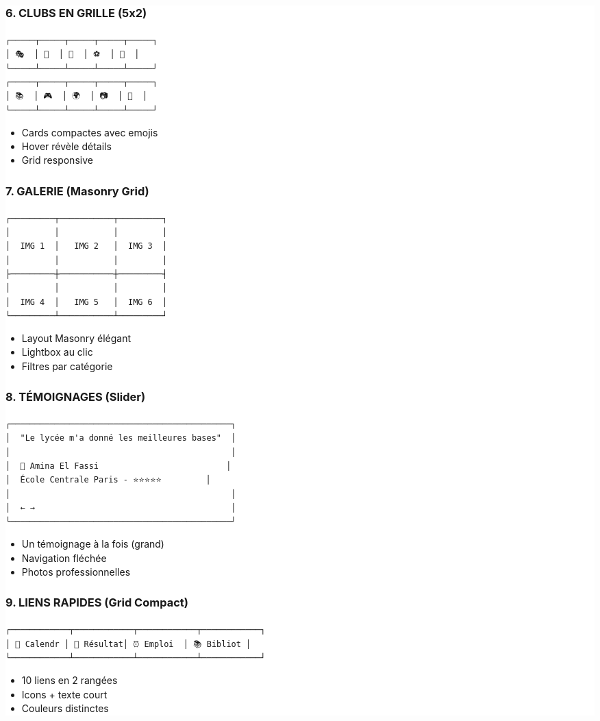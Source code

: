 ### 6. CLUBS EN GRILLE (5x2)
```
┌─────┬─────┬─────┬─────┬─────┐
│ 🎭  │ 🎨  │ 🎵  │ ⚽  │ 🔬  │
└─────┴─────┴─────┴─────┴─────┘
┌─────┬─────┬─────┬─────┬─────┐
│ 📚  │ 🎮  │ 🌍  │ 📷  │ 💬  │
└─────┴─────┴─────┴─────┴─────┘
```
- Cards compactes avec emojis
- Hover révèle détails
- Grid responsive

### 7. GALERIE (Masonry Grid)
```
┌─────────┬───────────┬─────────┐
│         │           │         │
│  IMG 1  │   IMG 2   │  IMG 3  │
│         │           │         │
├─────────┼───────────┼─────────┤
│         │           │         │
│  IMG 4  │   IMG 5   │  IMG 6  │
└─────────┴───────────┴─────────┘
```
- Layout Masonry élégant
- Lightbox au clic
- Filtres par catégorie

### 8. TÉMOIGNAGES (Slider)
```
┌─────────────────────────────────────────────┐
│  "Le lycée m'a donné les meilleures bases"  │
│                                             │
│  👤 Amina El Fassi                          │
│  École Centrale Paris - ⭐⭐⭐⭐⭐         │
│                                             │
│  ← →                                        │
└─────────────────────────────────────────────┘
```
- Un témoignage à la fois (grand)
- Navigation fléchée
- Photos professionnelles

### 9. LIENS RAPIDES (Grid Compact)
```
┌────────────┬────────────┬────────────┬────────────┐
│ 📅 Calendr │ 📝 Résultat│ ⏰ Emploi  │ 📚 Bibliot │
└────────────┴────────────┴────────────┴────────────┘
```
- 10 liens en 2 rangées
- Icons + texte court
- Couleurs distinctes
